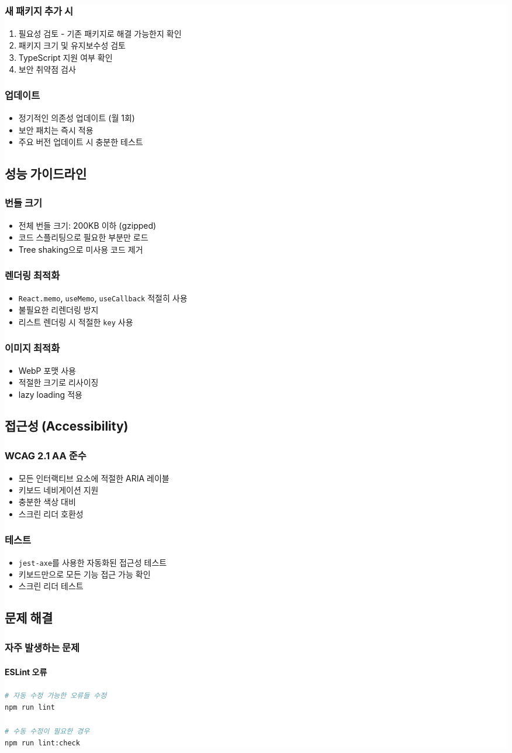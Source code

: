 ### 새 패키지 추가 시
1. 필요성 검토 - 기존 패키지로 해결 가능한지 확인
2. 패키지 크기 및 유지보수성 검토
3. TypeScript 지원 여부 확인
4. 보안 취약점 검사

### 업데이트
- 정기적인 의존성 업데이트 (월 1회)
- 보안 패치는 즉시 적용
- 주요 버전 업데이트 시 충분한 테스트

## 성능 가이드라인

### 번들 크기
- 전체 번들 크기: 200KB 이하 (gzipped)
- 코드 스플리팅으로 필요한 부분만 로드
- Tree shaking으로 미사용 코드 제거

### 렌더링 최적화
- `React.memo`, `useMemo`, `useCallback` 적절히 사용
- 불필요한 리렌더링 방지
- 리스트 렌더링 시 적절한 `key` 사용

### 이미지 최적화
- WebP 포맷 사용
- 적절한 크기로 리사이징
- lazy loading 적용

## 접근성 (Accessibility)

### WCAG 2.1 AA 준수
- 모든 인터랙티브 요소에 적절한 ARIA 레이블
- 키보드 네비게이션 지원
- 충분한 색상 대비
- 스크린 리더 호환성

### 테스트
- `jest-axe`를 사용한 자동화된 접근성 테스트
- 키보드만으로 모든 기능 접근 가능 확인
- 스크린 리더 테스트

## 문제 해결

### 자주 발생하는 문제

#### ESLint 오류
```bash
# 자동 수정 가능한 오류들 수정
npm run lint

# 수동 수정이 필요한 경우
npm run lint:check
```
